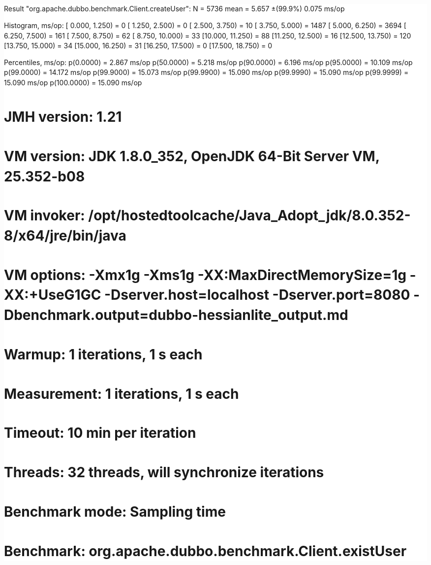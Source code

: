 

Result "org.apache.dubbo.benchmark.Client.createUser":
  N = 5736
  mean =      5.657 ±(99.9%) 0.075 ms/op

  Histogram, ms/op:
    [ 0.000,  1.250) = 0 
    [ 1.250,  2.500) = 0 
    [ 2.500,  3.750) = 10 
    [ 3.750,  5.000) = 1487 
    [ 5.000,  6.250) = 3694 
    [ 6.250,  7.500) = 161 
    [ 7.500,  8.750) = 62 
    [ 8.750, 10.000) = 33 
    [10.000, 11.250) = 88 
    [11.250, 12.500) = 16 
    [12.500, 13.750) = 120 
    [13.750, 15.000) = 34 
    [15.000, 16.250) = 31 
    [16.250, 17.500) = 0 
    [17.500, 18.750) = 0 

  Percentiles, ms/op:
      p(0.0000) =      2.867 ms/op
     p(50.0000) =      5.218 ms/op
     p(90.0000) =      6.196 ms/op
     p(95.0000) =     10.109 ms/op
     p(99.0000) =     14.172 ms/op
     p(99.9000) =     15.073 ms/op
     p(99.9900) =     15.090 ms/op
     p(99.9990) =     15.090 ms/op
     p(99.9999) =     15.090 ms/op
    p(100.0000) =     15.090 ms/op


# JMH version: 1.21
# VM version: JDK 1.8.0_352, OpenJDK 64-Bit Server VM, 25.352-b08
# VM invoker: /opt/hostedtoolcache/Java_Adopt_jdk/8.0.352-8/x64/jre/bin/java
# VM options: -Xmx1g -Xms1g -XX:MaxDirectMemorySize=1g -XX:+UseG1GC -Dserver.host=localhost -Dserver.port=8080 -Dbenchmark.output=dubbo-hessianlite_output.md
# Warmup: 1 iterations, 1 s each
# Measurement: 1 iterations, 1 s each
# Timeout: 10 min per iteration
# Threads: 32 threads, will synchronize iterations
# Benchmark mode: Sampling time
# Benchmark: org.apache.dubbo.benchmark.Client.existUser
